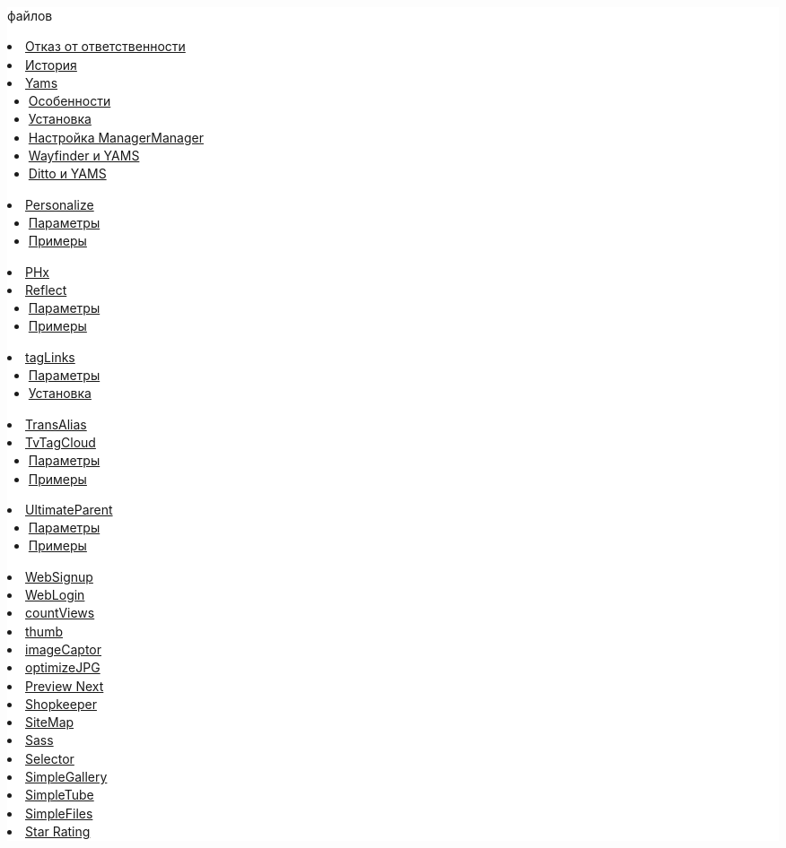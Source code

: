 файлов</a></li><li class="level2 even"><a href="../modxbb-i-phpbb/otkaz-ot-otvetstvennosti.html">Отказ от ответственности</a></li><li class="last level2 odd"><a href="../modxbb-i-phpbb/istoriya.html">История</a></li></ul></li><li class="level1 even"><a href="index.html">Yams</a><ul><li class="first level2 odd"><a href="osobennosti.html">Особенности</a></li><li class="level2 even"><a href="ustanovka.html">Установка</a></li><li class="level2 odd"><a href="nastrojka-managermanager.html">Настройка ManagerManager</a></li><li class="level2 even"><a href="wayfinder-i-yams.html">Wayfinder и YAMS</a></li><li class="last level2 odd"><a href="ditto-i-yams.html">Ditto и YAMS</a></li></ul></li><li class="level1 odd"><a href="../personalize/index.html">Personalize</a><ul><li class="first level2 odd"><a href="../personalize/parametry.html">Параметры</a></li><li class="last level2 even"><a href="../personalize/primery.html">Примеры</a></li></ul></li><li class="level1 even"><a href="../phx/index.html">PHx</a></li><li class="level1 odd"><a href="../reflect/index.html">Reflect</a><ul><li class="first level2 odd"><a href="../reflect/parametry.html">Параметры</a></li><li class="last level2 even"><a href="../reflect/primery.json">Примеры</a></li></ul></li><li class="level1 even"><a href="../taglinks/index.html">tagLinks</a><ul><li class="first level2 odd"><a href="../taglinks/parametry.html">Параметры</a></li><li class="last level2 even"><a href="../taglinks/ustanovka.html">Установка</a></li></ul></li><li class="level1 odd"><a href="../transalias/index.html">TransAlias</a></li><li class="level1 even"><a href="../tvtagcloud/index.html">TvTagCloud</a><ul><li class="first level2 odd"><a href="../tvtagcloud/parametry.html">Параметры</a></li><li class="last level2 even"><a href="../tvtagcloud/primery.html">Примеры</a></li></ul></li><li class="level1 odd"><a href="../ultimateparent/index.html">UltimateParent</a><ul><li class="first level2 odd"><a href="../ultimateparent/parametry.html">Параметры</a></li><li class="last level2 even"><a href="../ultimateparent/primery.html">Примеры</a></li></ul></li><li class="level1 even"><a href="../websignup/index.html">WebSignup</a></li><li class="level1 odd"><a href="../weblogin/index.html">WebLogin</a></li><li class="level1 even"><a href="../kolichestvo-prosmotrov/index.html">countViews</a></li><li class="level1 odd"><a href="../samyj-prostoj-thumb/index.html">thumb</a></li><li class="level1 even"><a href="../imagecaptor/index.html">imageCaptor</a></li><li class="level1 odd"><a href="../optimizaciya-jpg-kartinok/index.html">optimizeJPG</a></li><li class="level1 even"><a href="../preview-next/index.html">Preview Next</a></li><li class="level1 odd"><a href="../shopkeeper/index.html">Shopkeeper</a></li><li class="level1 even"><a href="../sitemap/index.html">SiteMap</a></li><li class="level1 odd"><a href="../sass-plagin-dlya-modx/index.html">Sass</a></li><li class="level1 even"><a href="../selector/index.html">Selector</a></li><li class="level1 odd"><a href="../simplegallery/index.html">SimpleGallery</a></li><li class="level1 even"><a href="../simpletube/index.html">SimpleTube</a></li><li class="level1 odd"><a href="../simplefiles/index.html">SimpleFiles</a></li><li class="last level1 even"><a href="../star-rating/index.html">Star Rating</a></li></ul>